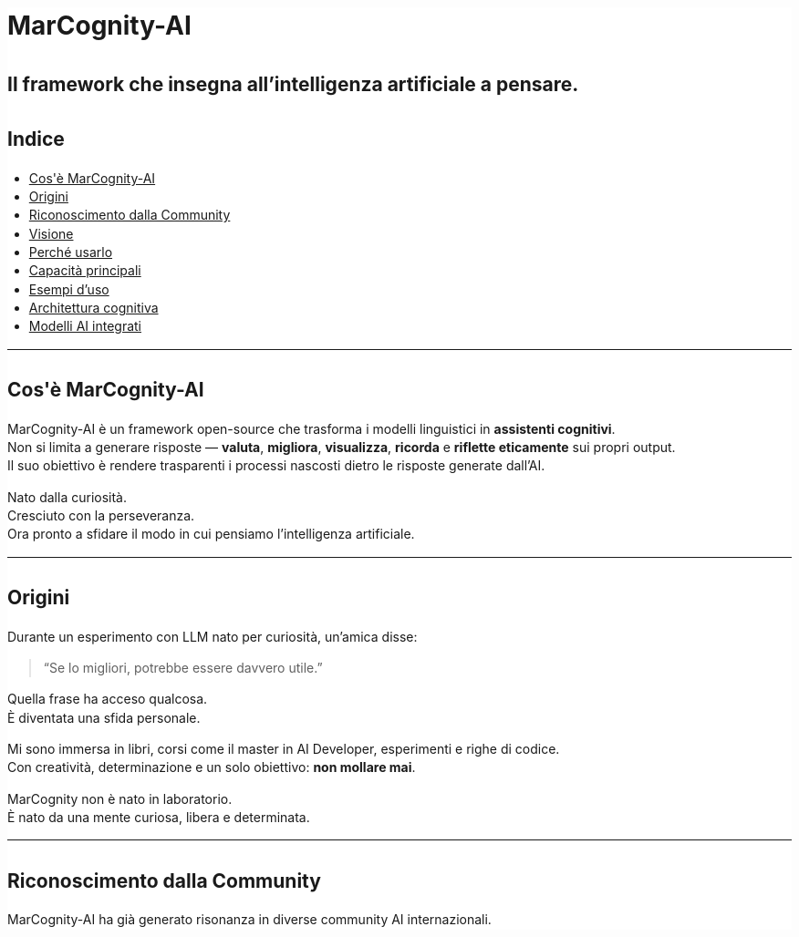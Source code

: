 # MarCognity-AI  
**Il framework che insegna all’intelligenza artificiale a pensare.**
---

## Indice

- [Cos'è MarCognity-AI](#cosè-marcognity-ai)
- [Origini](#origini)
- [Riconoscimento dalla Community](#riconoscimento-dalla-community)
- [Visione](#visione)
- [Perché usarlo](#perché-usarlo)
- [Capacità principali](#capacità-principali)
- [Esempi d’uso](#esempi-duso)
- [Architettura cognitiva](#architettura-cognitiva)
- [Modelli AI integrati](#modelli-ai-integrati)

---

## Cos'è MarCognity-AI

MarCognity-AI è un framework open-source che trasforma i modelli linguistici in **assistenti cognitivi**.  
Non si limita a generare risposte — **valuta**, **migliora**, **visualizza**, **ricorda** e **riflette eticamente** sui propri output.  
Il suo obiettivo è rendere trasparenti i processi nascosti dietro le risposte generate dall’AI.

Nato dalla curiosità.  
Cresciuto con la perseveranza.  
Ora pronto a sfidare il modo in cui pensiamo l’intelligenza artificiale.

---

## Origini

Durante un esperimento con LLM nato per curiosità, un’amica disse:  
> “Se lo migliori, potrebbe essere davvero utile.”

Quella frase ha acceso qualcosa.  
È diventata una sfida personale.

Mi sono immersa in libri, corsi come il master in AI Developer, esperimenti e righe di codice.  
Con creatività, determinazione e un solo obiettivo: **non mollare mai**.

MarCognity non è nato in laboratorio.  
È nato da una mente curiosa, libera e determinata.

---

## Riconoscimento dalla Community

MarCognity-AI ha già generato risonanza in diverse community AI internazionali.
